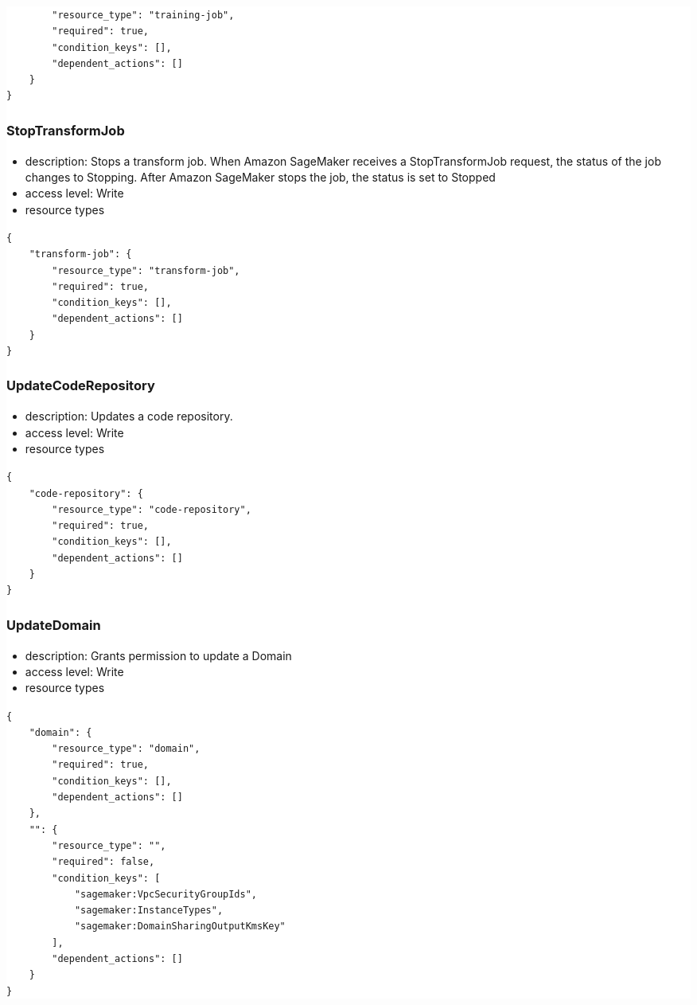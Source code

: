 ```
        "resource_type": "training-job",
        "required": true,
        "condition_keys": [],
        "dependent_actions": []
    }
}
```
### StopTransformJob
- description: Stops a transform job. When Amazon SageMaker receives a StopTransformJob request, the status of the job changes to Stopping. After Amazon SageMaker stops the job, the status is set to Stopped
- access level: Write
- resource types
```
{
    "transform-job": {
        "resource_type": "transform-job",
        "required": true,
        "condition_keys": [],
        "dependent_actions": []
    }
}
```
### UpdateCodeRepository
- description: Updates a code repository.
- access level: Write
- resource types
```
{
    "code-repository": {
        "resource_type": "code-repository",
        "required": true,
        "condition_keys": [],
        "dependent_actions": []
    }
}
```
### UpdateDomain
- description: Grants permission to update a Domain
- access level: Write
- resource types
```
{
    "domain": {
        "resource_type": "domain",
        "required": true,
        "condition_keys": [],
        "dependent_actions": []
    },
    "": {
        "resource_type": "",
        "required": false,
        "condition_keys": [
            "sagemaker:VpcSecurityGroupIds",
            "sagemaker:InstanceTypes",
            "sagemaker:DomainSharingOutputKmsKey"
        ],
        "dependent_actions": []
    }
}
```